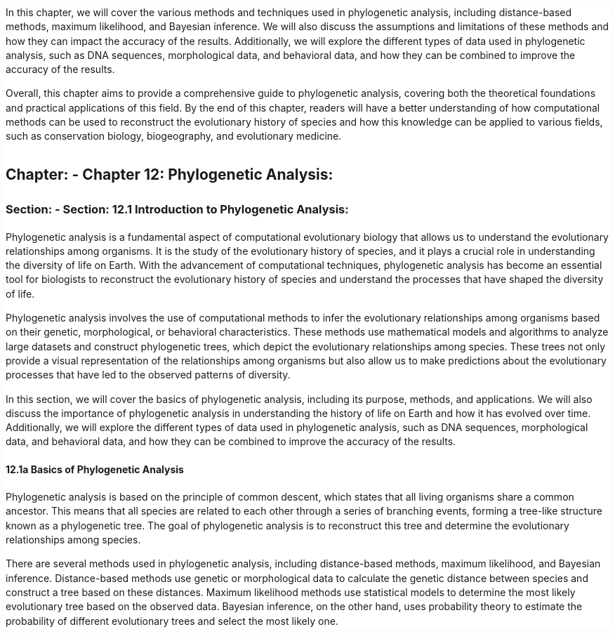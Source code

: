 In this chapter, we will cover the various methods and techniques used in phylogenetic analysis, including distance-based methods, maximum likelihood, and Bayesian inference. We will also discuss the assumptions and limitations of these methods and how they can impact the accuracy of the results. Additionally, we will explore the different types of data used in phylogenetic analysis, such as DNA sequences, morphological data, and behavioral data, and how they can be combined to improve the accuracy of the results.

Overall, this chapter aims to provide a comprehensive guide to phylogenetic analysis, covering both the theoretical foundations and practical applications of this field. By the end of this chapter, readers will have a better understanding of how computational methods can be used to reconstruct the evolutionary history of species and how this knowledge can be applied to various fields, such as conservation biology, biogeography, and evolutionary medicine. 


## Chapter: - Chapter 12: Phylogenetic Analysis:

### Section: - Section: 12.1 Introduction to Phylogenetic Analysis:

Phylogenetic analysis is a fundamental aspect of computational evolutionary biology that allows us to understand the evolutionary relationships among organisms. It is the study of the evolutionary history of species, and it plays a crucial role in understanding the diversity of life on Earth. With the advancement of computational techniques, phylogenetic analysis has become an essential tool for biologists to reconstruct the evolutionary history of species and understand the processes that have shaped the diversity of life.

Phylogenetic analysis involves the use of computational methods to infer the evolutionary relationships among organisms based on their genetic, morphological, or behavioral characteristics. These methods use mathematical models and algorithms to analyze large datasets and construct phylogenetic trees, which depict the evolutionary relationships among species. These trees not only provide a visual representation of the relationships among organisms but also allow us to make predictions about the evolutionary processes that have led to the observed patterns of diversity.

In this section, we will cover the basics of phylogenetic analysis, including its purpose, methods, and applications. We will also discuss the importance of phylogenetic analysis in understanding the history of life on Earth and how it has evolved over time. Additionally, we will explore the different types of data used in phylogenetic analysis, such as DNA sequences, morphological data, and behavioral data, and how they can be combined to improve the accuracy of the results.

#### 12.1a Basics of Phylogenetic Analysis

Phylogenetic analysis is based on the principle of common descent, which states that all living organisms share a common ancestor. This means that all species are related to each other through a series of branching events, forming a tree-like structure known as a phylogenetic tree. The goal of phylogenetic analysis is to reconstruct this tree and determine the evolutionary relationships among species.

There are several methods used in phylogenetic analysis, including distance-based methods, maximum likelihood, and Bayesian inference. Distance-based methods use genetic or morphological data to calculate the genetic distance between species and construct a tree based on these distances. Maximum likelihood methods use statistical models to determine the most likely evolutionary tree based on the observed data. Bayesian inference, on the other hand, uses probability theory to estimate the probability of different evolutionary trees and select the most likely one.
